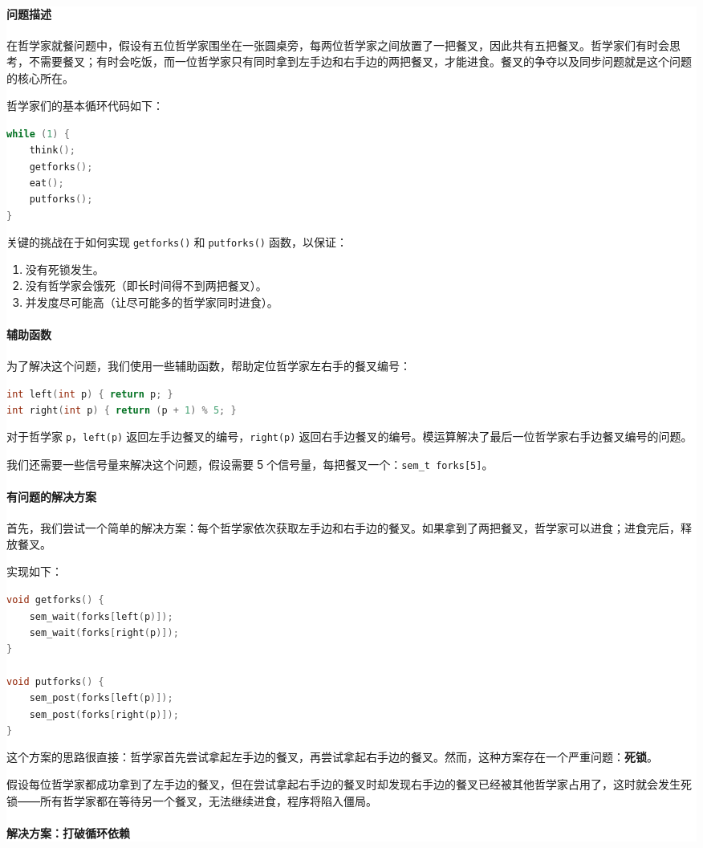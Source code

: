 #### 问题描述

​		在哲学家就餐问题中，假设有五位哲学家围坐在一张圆桌旁，每两位哲学家之间放置了一把餐叉，因此共有五把餐叉。哲学家们有时会思考，不需要餐叉；有时会吃饭，而一位哲学家只有同时拿到左手边和右手边的两把餐叉，才能进食。餐叉的争夺以及同步问题就是这个问题的核心所在。

哲学家们的基本循环代码如下：

```c
while (1) { 
    think(); 
    getforks(); 
    eat(); 
    putforks(); 
}
```

关键的挑战在于如何实现 `getforks()` 和 `putforks()` 函数，以保证：

1. 没有死锁发生。
2. 没有哲学家会饿死（即长时间得不到两把餐叉）。
3. 并发度尽可能高（让尽可能多的哲学家同时进食）。

#### 辅助函数

为了解决这个问题，我们使用一些辅助函数，帮助定位哲学家左右手的餐叉编号：

```c
int left(int p) { return p; } 
int right(int p) { return (p + 1) % 5; }
```

对于哲学家 `p`，`left(p)` 返回左手边餐叉的编号，`right(p)` 返回右手边餐叉的编号。模运算解决了最后一位哲学家右手边餐叉编号的问题。

我们还需要一些信号量来解决这个问题，假设需要 5 个信号量，每把餐叉一个：`sem_t forks[5]`。

#### 有问题的解决方案

​		首先，我们尝试一个简单的解决方案：每个哲学家依次获取左手边和右手边的餐叉。如果拿到了两把餐叉，哲学家可以进食；进食完后，释放餐叉。

实现如下：

```c
void getforks() { 
    sem_wait(forks[left(p)]); 
    sem_wait(forks[right(p)]); 
}

void putforks() { 
    sem_post(forks[left(p)]); 
    sem_post(forks[right(p)]); 
}
```

​		这个方案的思路很直接：哲学家首先尝试拿起左手边的餐叉，再尝试拿起右手边的餐叉。然而，这种方案存在一个严重问题：**死锁**。

​		假设每位哲学家都成功拿到了左手边的餐叉，但在尝试拿起右手边的餐叉时却发现右手边的餐叉已经被其他哲学家占用了，这时就会发生死锁——所有哲学家都在等待另一个餐叉，无法继续进食，程序将陷入僵局。

#### 解决方案：打破循环依赖
